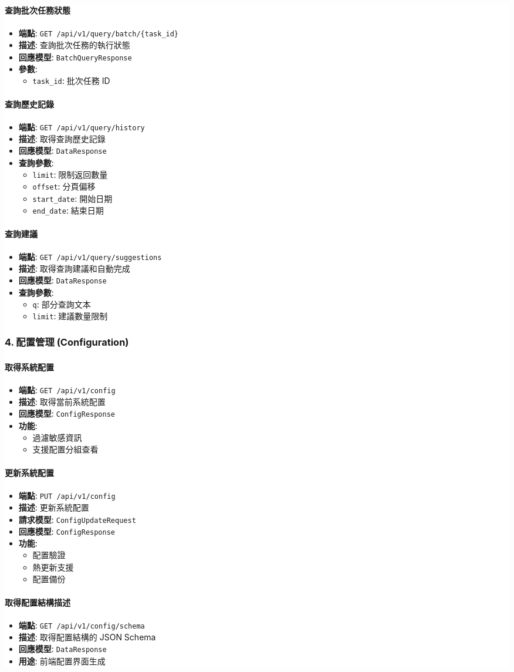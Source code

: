 #### 查詢批次任務狀態
- **端點**: `GET /api/v1/query/batch/{task_id}`
- **描述**: 查詢批次任務的執行狀態
- **回應模型**: `BatchQueryResponse`
- **參數**: 
  - `task_id`: 批次任務 ID

#### 查詢歷史記錄
- **端點**: `GET /api/v1/query/history`
- **描述**: 取得查詢歷史記錄
- **回應模型**: `DataResponse`
- **查詢參數**:
  - `limit`: 限制返回數量
  - `offset`: 分頁偏移
  - `start_date`: 開始日期
  - `end_date`: 結束日期

#### 查詢建議
- **端點**: `GET /api/v1/query/suggestions`
- **描述**: 取得查詢建議和自動完成
- **回應模型**: `DataResponse`
- **查詢參數**:
  - `q`: 部分查詢文本
  - `limit`: 建議數量限制

### 4. 配置管理 (Configuration)

#### 取得系統配置
- **端點**: `GET /api/v1/config`
- **描述**: 取得當前系統配置
- **回應模型**: `ConfigResponse`
- **功能**: 
  - 過濾敏感資訊
  - 支援配置分組查看

#### 更新系統配置
- **端點**: `PUT /api/v1/config`
- **描述**: 更新系統配置
- **請求模型**: `ConfigUpdateRequest`
- **回應模型**: `ConfigResponse`
- **功能**: 
  - 配置驗證
  - 熱更新支援
  - 配置備份

#### 取得配置結構描述
- **端點**: `GET /api/v1/config/schema`
- **描述**: 取得配置結構的 JSON Schema
- **回應模型**: `DataResponse`
- **用途**: 前端配置界面生成
